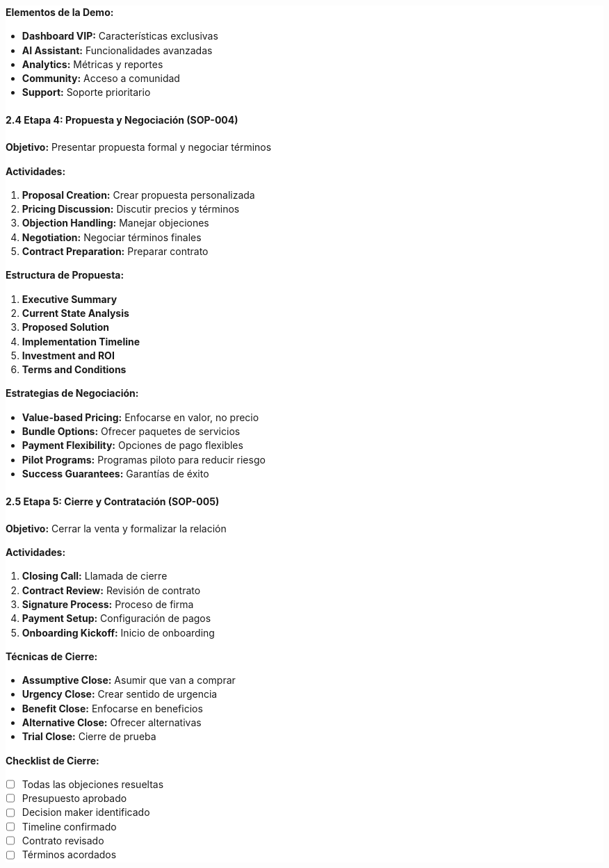 **Elementos de la Demo:**
- **Dashboard VIP:** Características exclusivas
- **AI Assistant:** Funcionalidades avanzadas
- **Analytics:** Métricas y reportes
- **Community:** Acceso a comunidad
- **Support:** Soporte prioritario

#### **2.4 Etapa 4: Propuesta y Negociación (SOP-004)**
**Objetivo:** Presentar propuesta formal y negociar términos

**Actividades:**
1. **Proposal Creation:** Crear propuesta personalizada
2. **Pricing Discussion:** Discutir precios y términos
3. **Objection Handling:** Manejar objeciones
4. **Negotiation:** Negociar términos finales
5. **Contract Preparation:** Preparar contrato

**Estructura de Propuesta:**
1. **Executive Summary**
2. **Current State Analysis**
3. **Proposed Solution**
4. **Implementation Timeline**
5. **Investment and ROI**
6. **Terms and Conditions**

**Estrategias de Negociación:**
- **Value-based Pricing:** Enfocarse en valor, no precio
- **Bundle Options:** Ofrecer paquetes de servicios
- **Payment Flexibility:** Opciones de pago flexibles
- **Pilot Programs:** Programas piloto para reducir riesgo
- **Success Guarantees:** Garantías de éxito

#### **2.5 Etapa 5: Cierre y Contratación (SOP-005)**
**Objetivo:** Cerrar la venta y formalizar la relación

**Actividades:**
1. **Closing Call:** Llamada de cierre
2. **Contract Review:** Revisión de contrato
3. **Signature Process:** Proceso de firma
4. **Payment Setup:** Configuración de pagos
5. **Onboarding Kickoff:** Inicio de onboarding

**Técnicas de Cierre:**
- **Assumptive Close:** Asumir que van a comprar
- **Urgency Close:** Crear sentido de urgencia
- **Benefit Close:** Enfocarse en beneficios
- **Alternative Close:** Ofrecer alternativas
- **Trial Close:** Cierre de prueba

**Checklist de Cierre:**
- [ ] Todas las objeciones resueltas
- [ ] Presupuesto aprobado
- [ ] Decision maker identificado
- [ ] Timeline confirmado
- [ ] Contrato revisado
- [ ] Términos acordados
